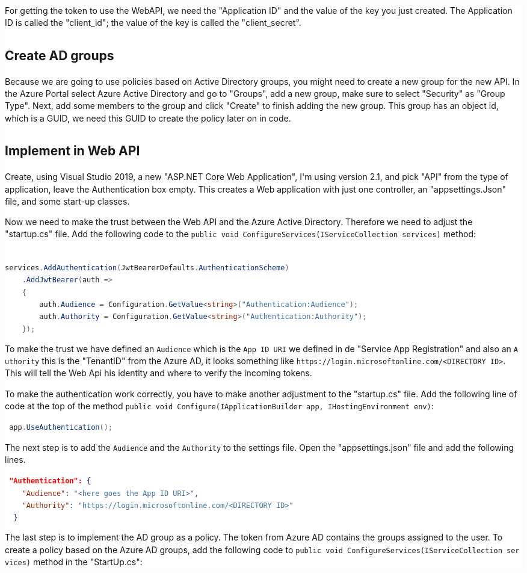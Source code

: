 For getting the token to use the WebAPI, we need the "Application ID" and the value of the key you just created. The Application ID is called the "client_id"; the value of the key is called the "client_secret". 

## Create AD groups
Because we are going to use policies based on Active Directory groups, you might need to create a new group for the new API. In the Azure Portal select Azure Active Directory and go to "Groups", add a new group, make sure to select "Security" as "Group Type". Next, add some members to the group and click "Create" to finish adding the new group. This group has an object id, which is a GUID, we need this GUID to create the policy later on in code. 


## Implement in Web API
Create, using Visual Studio 2019, a new "ASP.NET Core Web Application", I'm using version 2.1, and pick "API" from the type of application, leave the Authentication box empty. This creates a Web application with just one controller, an "appsettings.Json" file, and some start-up classes. 

Now we need to make the trust between the Web API and the Azure Active Directory. Therefore we need to adjust the "startup.cs" file. Add the following code to the `public void ConfigureServices(IServiceCollection services)` method:

```csharp

services.AddAuthentication(JwtBearerDefaults.AuthenticationScheme)
	.AddJwtBearer(auth =>
	{
		auth.Audience = Configuration.GetValue<string>("Authentication:Audience");
		auth.Authority = Configuration.GetValue<string>("Authentication:Authority");
	});
```
To make the trust we have defined an `Audience` which is the `App ID URI` we defined in de "Service App Registration" and also an `Authority` this is the "TenantID" from the Azure AD, it looks something like `https://login.microsoftonline.com/<DIRECTORY ID>`. This will tell the Web Api his identity and where to verify the incoming tokens. 

To make the authentication work correctly, you have to make another adjustment to the "startup.cs" file. Add the following line of code at the top of the method `public void Configure(IApplicationBuilder app, IHostingEnvironment env)`:

```csharp
 app.UseAuthentication();
```


The next step is to add the `Audience` and the `Authority` to the settings file. Open the "appsettings.json" file and add the following lines.

```json
 "Authentication": {
    "Audience": "<here goes the App ID URI>", 
    "Authority": "https://login.microsoftonline.com/<DIRECTORY ID>"
  }
```

The last step is to implement the AD group as a policy. The token from Azure AD contains the groups assigned to the user. To create a policy based on the Azure AD groups, add the following code to `public void ConfigureServices(IServiceCollection services)` method in the "StartUp.cs": 
